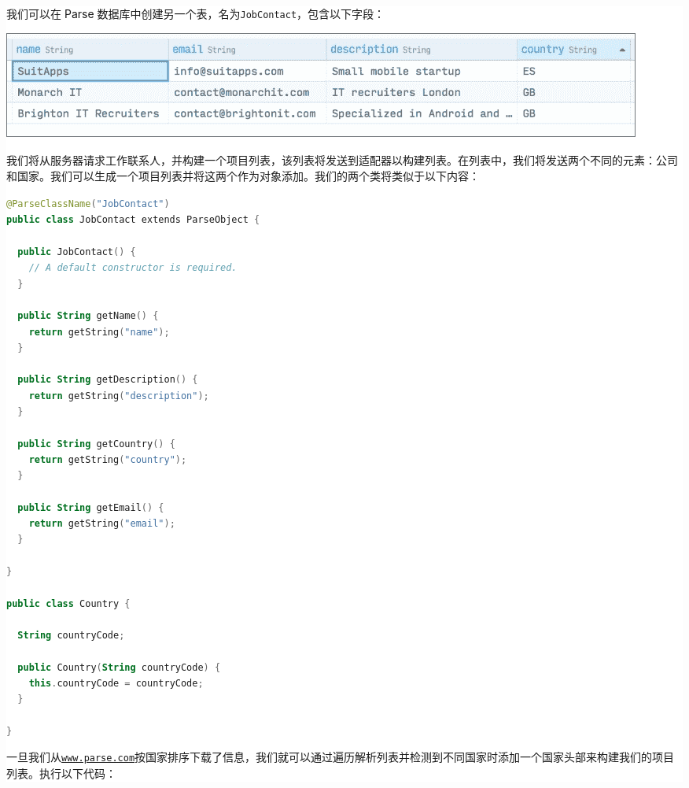 我们可以在 Parse 数据库中创建另一个表，名为`JobContact`，包含以下字段：

![创建自定义适配器](img/4887_05_06.jpg)

我们将从服务器请求工作联系人，并构建一个项目列表，该列表将发送到适配器以构建列表。在列表中，我们将发送两个不同的元素：公司和国家。我们可以生成一个项目列表并将这两个作为对象添加。我们的两个类将类似于以下内容：

```kt
@ParseClassName("JobContact")
public class JobContact extends ParseObject {

  public JobContact() {
    // A default constructor is required.
  }

  public String getName() {
    return getString("name");
  }

  public String getDescription() {
    return getString("description");
  }

  public String getCountry() {
    return getString("country");
  }

  public String getEmail() {
    return getString("email");
  }

}

public class Country {

  String countryCode;

  public Country(String countryCode) {
    this.countryCode = countryCode;
  }

}
```

一旦我们从[`www.parse.com`](http://www.parse.com)按国家排序下载了信息，我们就可以通过遍历解析列表并检测到不同国家时添加一个国家头部来构建我们的项目列表。执行以下代码：
